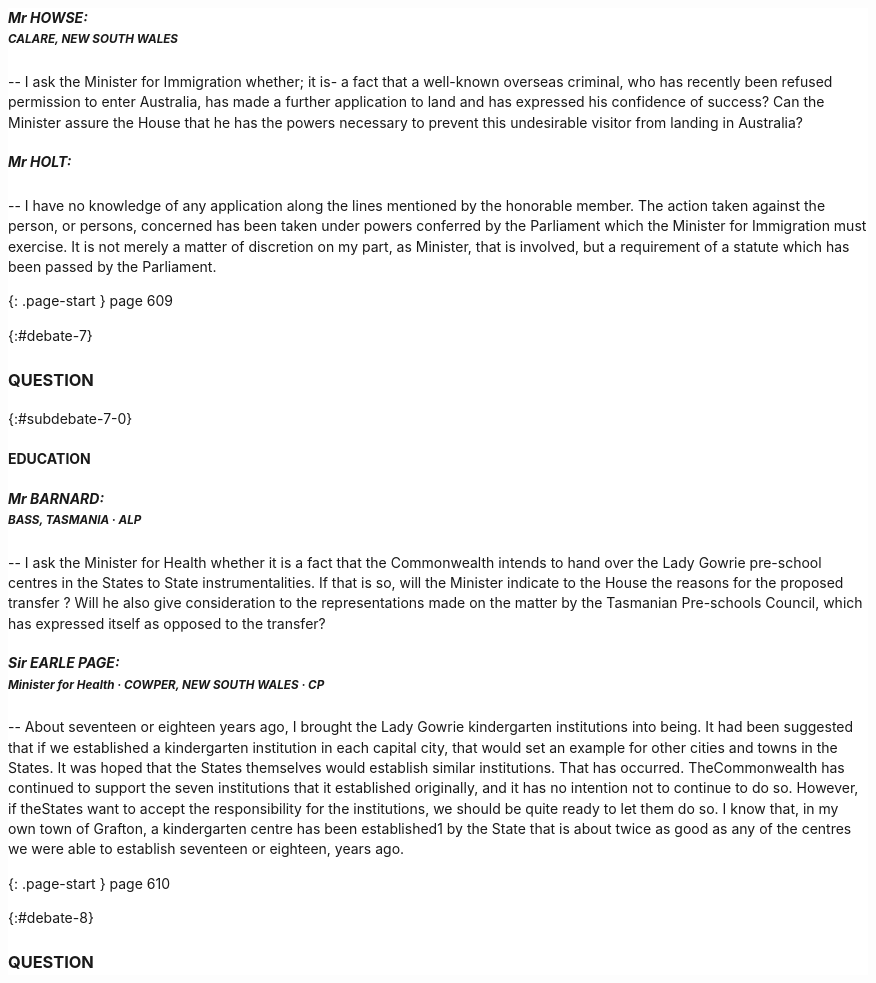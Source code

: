 ##### Mr HOWSE:<br><small class="text-muted">CALARE, NEW SOUTH WALES</small>

-- I ask the Minister for Immigration whether; it is- a fact that a well-known overseas criminal, who has recently been refused permission to enter Australia, has made a further application to land and has expressed his confidence of success? Can the Minister assure the House that he has the powers necessary to prevent this undesirable visitor from landing in Australia? 

##### Mr HOLT:

-- I have no knowledge of any application along the lines mentioned by the honorable member. The action taken against the person, or persons, concerned has been taken under powers conferred by the Parliament which the Minister for Immigration must exercise. It is not merely a matter of discretion on my part, as Minister, that is involved, but a requirement of a statute which has been passed by the Parliament. 

{: .page-start }
page 609

{:#debate-7}
### QUESTION

{:#subdebate-7-0}
#### EDUCATION

##### Mr BARNARD:<br><small class="text-muted">BASS, TASMANIA &middot; ALP</small>

-- I ask the Minister for Health whether it is a fact that the Commonwealth intends to hand over the Lady Gowrie pre-school centres in the States to State instrumentalities. If that is so, will the Minister indicate to the House the reasons for the proposed transfer ? Will he also give consideration to the representations made on the matter by the Tasmanian Pre-schools Council, which has expressed itself as opposed to the transfer? 

##### Sir EARLE PAGE:<br><small class="text-muted">Minister for Health &middot; COWPER, NEW SOUTH WALES &middot; CP</small>

-- About seventeen or eighteen years ago, I brought the Lady Gowrie kindergarten institutions into being. It had been suggested that if we established a kindergarten institution in each capital city, that would set an example for other cities and towns in the States. It was hoped that the States themselves would establish similar institutions. That has occurred. TheCommonwealth has continued to support the seven institutions that it established originally, and it has no intention not to continue to do so. However, if theStates want to accept the responsibility for the institutions, we should be quite ready to let them do so. I know that, in my own town of Grafton, a kindergarten centre has been established1 by the State that is about twice as good as any of the centres we were able to establish seventeen or eighteen, years ago. 

{: .page-start }
page 610

{:#debate-8}
### QUESTION
